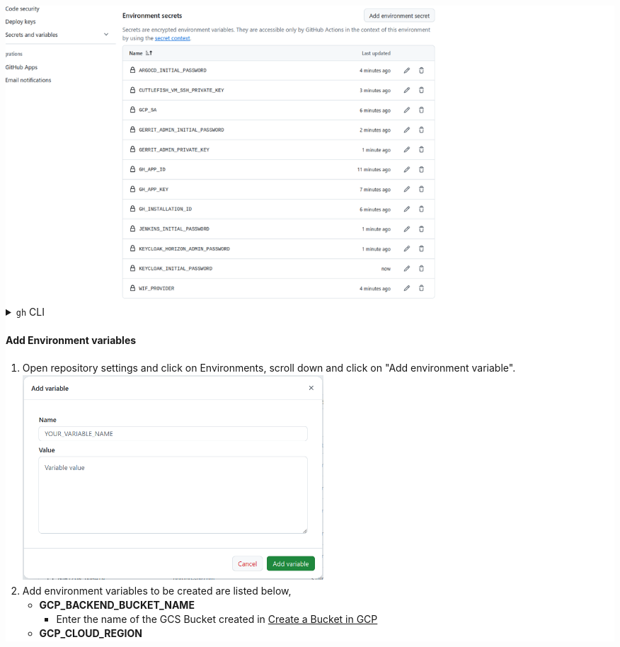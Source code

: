    <img src="images/github_environment_secrets_list.png" width="750" />

<details><summary><code>gh</code> CLI</summary></details>

#### Add Environment variables
1. Open repository settings and click on Environments, scroll down and click on "Add environment variable".   
   <img src="images/github_environment_variable_1.png" width="425" />
2. Add environment variables to be created are listed below,
   * **GCP_BACKEND_BUCKET_NAME**
      - Enter the name of the GCS Bucket created in [Create a Bucket in GCP](#section-2b---create-a-bucket-in-gcp)
   * **GCP_CLOUD_REGION**